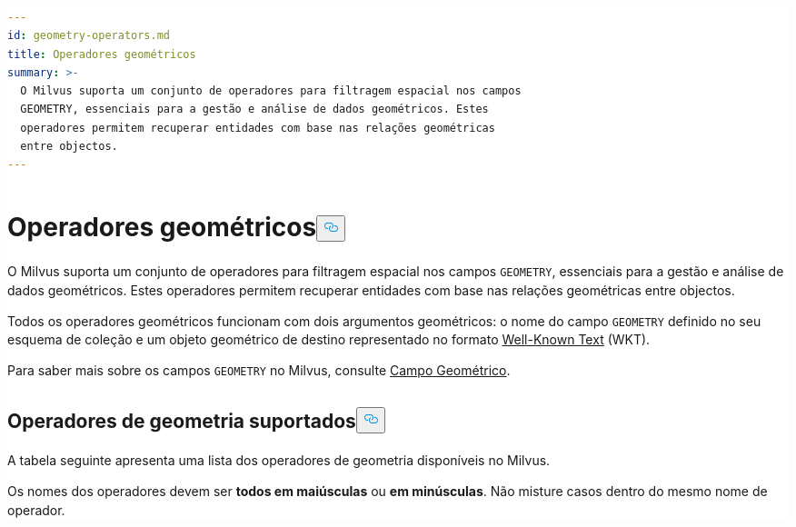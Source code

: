 ```yaml
---
id: geometry-operators.md
title: Operadores geométricos
summary: >-
  O Milvus suporta um conjunto de operadores para filtragem espacial nos campos
  GEOMETRY, essenciais para a gestão e análise de dados geométricos. Estes
  operadores permitem recuperar entidades com base nas relações geométricas
  entre objectos.
---
```

<h1 id="Geometry-Operators" class="common-anchor-header">Operadores geométricos<button data-href="#Geometry-Operators" class="anchor-icon" translate="no">
      <svg translate="no"
        aria-hidden="true"
        focusable="false"
        height="20"
        version="1.1"
        viewBox="0 0 16 16"
        width="16"
      >
        <path
          fill="#0092E4"
          fill-rule="evenodd"
          d="M4 9h1v1H4c-1.5 0-3-1.69-3-3.5S2.55 3 4 3h4c1.45 0 3 1.69 3 3.5 0 1.41-.91 2.72-2 3.25V8.59c.58-.45 1-1.27 1-2.09C10 5.22 8.98 4 8 4H4c-.98 0-2 1.22-2 2.5S3 9 4 9zm9-3h-1v1h1c1 0 2 1.22 2 2.5S13.98 12 13 12H9c-.98 0-2-1.22-2-2.5 0-.83.42-1.64 1-2.09V6.25c-1.09.53-2 1.84-2 3.25C6 11.31 7.55 13 9 13h4c1.45 0 3-1.69 3-3.5S14.5 6 13 6z"
        ></path>
      </svg>
    </button></h1><p>O Milvus suporta um conjunto de operadores para filtragem espacial nos campos <code translate="no">GEOMETRY</code>, essenciais para a gestão e análise de dados geométricos. Estes operadores permitem recuperar entidades com base nas relações geométricas entre objectos.</p>
<p>Todos os operadores geométricos funcionam com dois argumentos geométricos: o nome do campo <code translate="no">GEOMETRY</code> definido no seu esquema de coleção e um objeto geométrico de destino representado no formato <a href="https://en.wikipedia.org/wiki/Well-known_text_representation_of_geometry">Well-Known Text</a> (WKT).</p>
<p>Para saber mais sobre os campos <code translate="no">GEOMETRY</code> no Milvus, consulte <a href="/docs/pt/geometry-field.md">Campo Geométrico</a>.</p>
<h2 id="Supported-geometry-operators" class="common-anchor-header">Operadores de geometria suportados<button data-href="#Supported-geometry-operators" class="anchor-icon" translate="no">
      <svg translate="no"
        aria-hidden="true"
        focusable="false"
        height="20"
        version="1.1"
        viewBox="0 0 16 16"
        width="16"
      >
        <path
          fill="#0092E4"
          fill-rule="evenodd"
          d="M4 9h1v1H4c-1.5 0-3-1.69-3-3.5S2.55 3 4 3h4c1.45 0 3 1.69 3 3.5 0 1.41-.91 2.72-2 3.25V8.59c.58-.45 1-1.27 1-2.09C10 5.22 8.98 4 8 4H4c-.98 0-2 1.22-2 2.5S3 9 4 9zm9-3h-1v1h1c1 0 2 1.22 2 2.5S13.98 12 13 12H9c-.98 0-2-1.22-2-2.5 0-.83.42-1.64 1-2.09V6.25c-1.09.53-2 1.84-2 3.25C6 11.31 7.55 13 9 13h4c1.45 0 3-1.69 3-3.5S14.5 6 13 6z"
        ></path>
      </svg>
    </button></h2><p>A tabela seguinte apresenta uma lista dos operadores de geometria disponíveis no Milvus.</p>
<div class="alert note">
<p>Os nomes dos operadores devem ser <strong>todos em maiúsculas</strong> ou <strong>em minúsculas</strong>. Não misture casos dentro do mesmo nome de operador.</p>